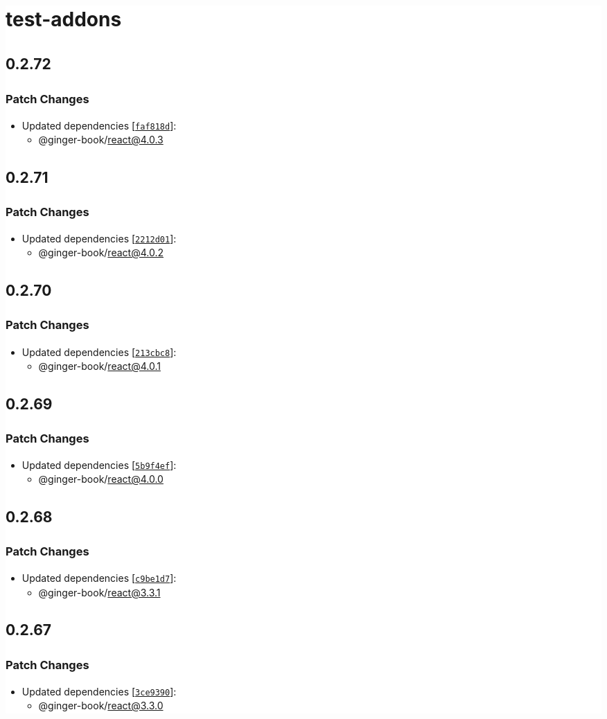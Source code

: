 # test-addons

## 0.2.72

### Patch Changes

- Updated dependencies [[`faf818d`](https://github.com/ginger-society/ginger-book/commit/faf818d29397f85d4c1610eee501fca3462f1cbd)]:
  - @ginger-book/react@4.0.3

## 0.2.71

### Patch Changes

- Updated dependencies [[`2212d01`](https://github.com/ginger-society/ginger-book/commit/2212d017bde2b816b82a9aa4d2d8d5f10a5b5a36)]:
  - @ginger-book/react@4.0.2

## 0.2.70

### Patch Changes

- Updated dependencies [[`213cbc8`](https://github.com/ginger-society/ginger-book/commit/213cbc8d24547850ce543d2a7b7962e841bcccda)]:
  - @ginger-book/react@4.0.1

## 0.2.69

### Patch Changes

- Updated dependencies [[`5b9f4ef`](https://github.com/ginger-society/ginger-book/commit/5b9f4ef2aff66d77ebdf638d1bff1cbf7b5d54a6)]:
  - @ginger-book/react@4.0.0

## 0.2.68

### Patch Changes

- Updated dependencies [[`c9be1d7`](https://github.com/ginger-society/ginger-book/commit/c9be1d79c7ccc5324014b9c39bf3c98325e3f9e0)]:
  - @ginger-book/react@3.3.1

## 0.2.67

### Patch Changes

- Updated dependencies [[`3ce9390`](https://github.com/ginger-society/ginger-book/commit/3ce939026542a0690c3c827ae2fafec105e70eb0)]:
  - @ginger-book/react@3.3.0
